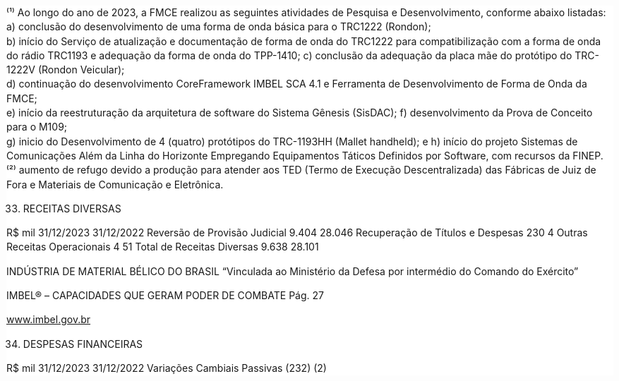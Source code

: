 ⁽¹⁾ Ao longo do ano de 2023, a FMCE realizou as seguintes atividades de Pesquisa e Desenvolvimento, conforme abaixo listadas:  
a) conclusão do desenvolvimento de uma forma de onda básica para o TRC1222 (Rondon);  
b) início do Serviço de atualização e documentação de forma de onda do TRC1222 para compatibilização com a forma de onda do rádio TRC1193 e adequação da forma de onda 
do TPP-1410; 
c)  conclusão da adequação da placa mãe do protótipo do TRC-1222V (Rondon Veicular);  
d) continuação do desenvolvimento CoreFramework IMBEL SCA 4.1 e Ferramenta de Desenvolvimento de Forma de Onda da FMCE;  
e) início da reestruturação da arquitetura de software do Sistema Gênesis (SisDAC); 
f)  desenvolvimento da Prova de Conceito para o M109;  
g) inicio do Desenvolvimento de 4 (quatro) protótipos do TRC-1193HH (Mallet handheld); e 
h) início do projeto Sistemas de Comunicações Além da Linha do Horizonte Empregando Equipamentos Táticos Definidos por Software, com recursos da FINEP. 
⁽²⁾ aumento de refugo devido a produção para atender aos TED (Termo de Execução Descentralizada) das Fábricas de Juiz de Fora e Materiais de Comunicação e Eletrônica. 
  
33. RECEITAS DIVERSAS 
 
R$ mil
31/12/2023
31/12/2022
Reversão de Provisão Judicial
                         9.404 
28.046
Recuperação de Títulos e Despesas
230
4
Outras Receitas Operacionais
4
51
Total de Receitas Diversas
9.638
28.101  
 
 
 
 
 
 

INDÚSTRIA DE MATERIAL BÉLICO DO BRASIL 
“Vinculada ao Ministério da Defesa por intermédio do Comando do Exército” 
 
IMBEL® – CAPACIDADES QUE GERAM PODER DE COMBATE 
                Pág. 27 
 
www.imbel.gov.br 
 
 
34. DESPESAS FINANCEIRAS 
 
R$ mil
31/12/2023
31/12/2022
Variações Cambiais Passivas
                       (232)
(2)
                          